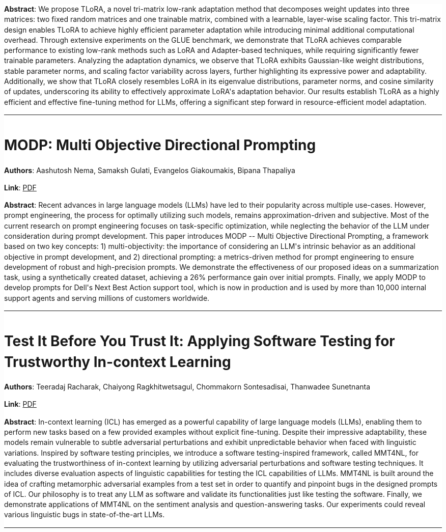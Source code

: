 **Abstract**: We propose TLoRA, a novel tri-matrix low-rank adaptation method that decomposes weight updates into three matrices: two fixed random matrices and one trainable matrix, combined with a learnable, layer-wise scaling factor. This tri-matrix design enables TLoRA to achieve highly efficient parameter adaptation while introducing minimal additional computational overhead. Through extensive experiments on the GLUE benchmark, we demonstrate that TLoRA achieves comparable performance to existing low-rank methods such as LoRA and Adapter-based techniques, while requiring significantly fewer trainable parameters. Analyzing the adaptation dynamics, we observe that TLoRA exhibits Gaussian-like weight distributions, stable parameter norms, and scaling factor variability across layers, further highlighting its expressive power and adaptability. Additionally, we show that TLoRA closely resembles LoRA in its eigenvalue distributions, parameter norms, and cosine similarity of updates, underscoring its ability to effectively approximate LoRA's adaptation behavior. Our results establish TLoRA as a highly efficient and effective fine-tuning method for LLMs, offering a significant step forward in resource-efficient model adaptation. 

---
# MODP: Multi Objective Directional Prompting 

**Authors**: Aashutosh Nema, Samaksh Gulati, Evangelos Giakoumakis, Bipana Thapaliya  

**Link**: [PDF](https://arxiv.org/pdf/2504.18722)  

**Abstract**: Recent advances in large language models (LLMs) have led to their popularity across multiple use-cases. However, prompt engineering, the process for optimally utilizing such models, remains approximation-driven and subjective. Most of the current research on prompt engineering focuses on task-specific optimization, while neglecting the behavior of the LLM under consideration during prompt development. This paper introduces MODP -- Multi Objective Directional Prompting, a framework based on two key concepts: 1) multi-objectivity: the importance of considering an LLM's intrinsic behavior as an additional objective in prompt development, and 2) directional prompting: a metrics-driven method for prompt engineering to ensure development of robust and high-precision prompts. We demonstrate the effectiveness of our proposed ideas on a summarization task, using a synthetically created dataset, achieving a 26% performance gain over initial prompts. Finally, we apply MODP to develop prompts for Dell's Next Best Action support tool, which is now in production and is used by more than 10,000 internal support agents and serving millions of customers worldwide. 

---
# Test It Before You Trust It: Applying Software Testing for Trustworthy In-context Learning 

**Authors**: Teeradaj Racharak, Chaiyong Ragkhitwetsagul, Chommakorn Sontesadisai, Thanwadee Sunetnanta  

**Link**: [PDF](https://arxiv.org/pdf/2504.18827)  

**Abstract**: In-context learning (ICL) has emerged as a powerful capability of large language models (LLMs), enabling them to perform new tasks based on a few provided examples without explicit fine-tuning. Despite their impressive adaptability, these models remain vulnerable to subtle adversarial perturbations and exhibit unpredictable behavior when faced with linguistic variations. Inspired by software testing principles, we introduce a software testing-inspired framework, called MMT4NL, for evaluating the trustworthiness of in-context learning by utilizing adversarial perturbations and software testing techniques. It includes diverse evaluation aspects of linguistic capabilities for testing the ICL capabilities of LLMs. MMT4NL is built around the idea of crafting metamorphic adversarial examples from a test set in order to quantify and pinpoint bugs in the designed prompts of ICL. Our philosophy is to treat any LLM as software and validate its functionalities just like testing the software. Finally, we demonstrate applications of MMT4NL on the sentiment analysis and question-answering tasks. Our experiments could reveal various linguistic bugs in state-of-the-art LLMs. 

---